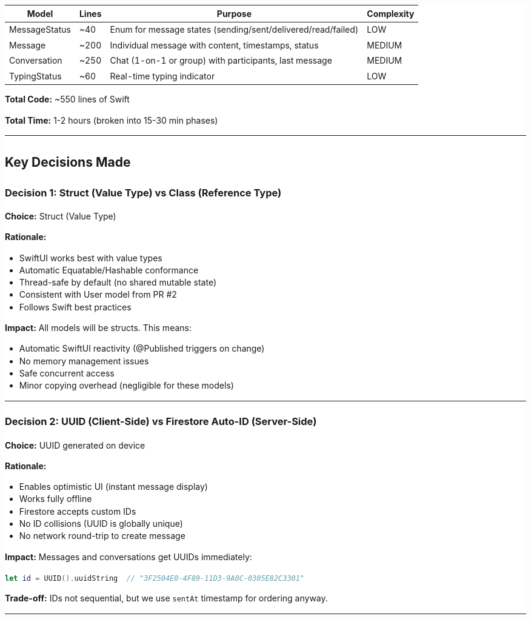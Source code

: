 | Model | Lines | Purpose | Complexity |
|-------|-------|---------|------------|
| MessageStatus | ~40 | Enum for message states (sending/sent/delivered/read/failed) | LOW |
| Message | ~200 | Individual message with content, timestamps, status | MEDIUM |
| Conversation | ~250 | Chat (1-on-1 or group) with participants, last message | MEDIUM |
| TypingStatus | ~60 | Real-time typing indicator | LOW |

**Total Code:** ~550 lines of Swift

**Total Time:** 1-2 hours (broken into 15-30 min phases)

---

## Key Decisions Made

### Decision 1: Struct (Value Type) vs Class (Reference Type)
**Choice:** Struct (Value Type)

**Rationale:**
- SwiftUI works best with value types
- Automatic Equatable/Hashable conformance
- Thread-safe by default (no shared mutable state)
- Consistent with User model from PR #2
- Follows Swift best practices

**Impact:** All models will be structs. This means:
- Automatic SwiftUI reactivity (@Published triggers on change)
- No memory management issues
- Safe concurrent access
- Minor copying overhead (negligible for these models)

---

### Decision 2: UUID (Client-Side) vs Firestore Auto-ID (Server-Side)
**Choice:** UUID generated on device

**Rationale:**
- Enables optimistic UI (instant message display)
- Works fully offline
- Firestore accepts custom IDs
- No ID collisions (UUID is globally unique)
- No network round-trip to create message

**Impact:** Messages and conversations get UUIDs immediately:
```swift
let id = UUID().uuidString  // "3F2504E0-4F89-11D3-9A0C-0305E82C3301"
```

**Trade-off:** IDs not sequential, but we use `sentAt` timestamp for ordering anyway.

---